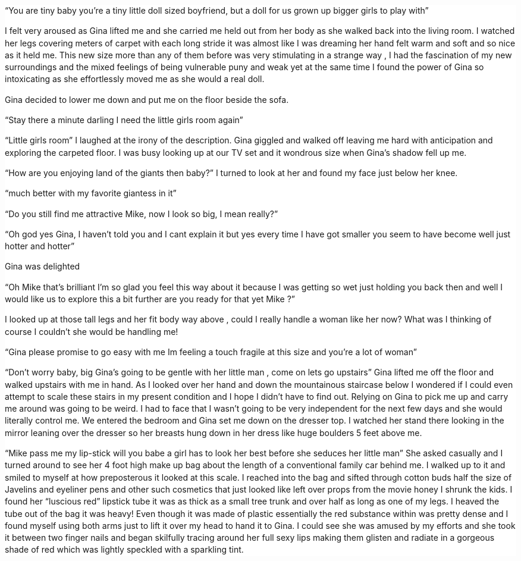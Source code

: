   
“You are tiny baby you’re a tiny little doll sized boyfriend, but a doll for us grown up bigger girls to play with”  
  
I felt very aroused as Gina lifted me and she carried me held out from her body as she walked back into the living room. I watched her legs covering meters of carpet with each long stride it was almost like I was dreaming her hand felt warm and soft and so nice as it held me. This new size more than any of them before was very stimulating in a strange way , I had the fascination of my new surroundings and the mixed feelings of being vulnerable puny and weak yet at the same time I found the power of Gina so intoxicating as she effortlessly moved me as she would a real doll.  
  
Gina decided to lower me down and put me on the floor beside the sofa.   
  
  
“Stay there a minute darling I need the little girls room again”  
  
  
“Little girls room” I laughed at the irony of the description. Gina giggled and walked off leaving me hard with anticipation and exploring the carpeted floor. I was busy looking up at our TV set and it wondrous size when Gina’s shadow fell up me.  
  
  
“How are you enjoying land of the giants then baby?” I turned to look at her and found my face just below her knee.  
  
  
“much better with my favorite giantess in it”  
  
  
“Do you still find me attractive Mike, now I look so big, I mean really?”  
  
  
“Oh god yes Gina, I haven’t told you and I cant explain it but yes every time I have got smaller you seem to have become well just hotter and hotter”  
  
Gina was delighted   
  
  
“Oh Mike that’s brilliant I’m so glad you feel this way about it because I was getting so wet just holding you back then and well I would like us to explore this a bit further are you ready for that yet Mike ?”  
  
I looked up at those tall legs and her fit body way above , could I really handle a woman like her now? What was I thinking of course I couldn’t she would be handling me!  
  
  
“Gina please promise to go easy with me Im feeling a touch  fragile at this size and you’re a lot of woman”  
  
  
“Don’t worry baby, big Gina’s going to be gentle with her little man , come on lets go upstairs” Gina lifted me off the floor and walked upstairs with me in hand. As I looked over her hand and down the mountainous staircase below I wondered if I could even attempt to scale these stairs in my present condition and I hope I didn’t have to find out. Relying on Gina to pick me up and carry me around was going to be weird. I had to face that I wasn’t going to be very independent for the next few days and she would literally control me. We entered the bedroom and Gina set me down on the dresser top. I watched her stand there looking in the mirror leaning over the dresser so her breasts hung down in her dress like huge boulders 5 feet above me.  
  
  
“Mike pass me my lip-stick will you babe a girl has to look her best before she seduces her little man” She asked casually and I turned around to see her 4 foot high make up bag about the length of a conventional family car behind me. I walked up to it and smiled to myself at how preposterous it looked at this scale. I reached into the bag and sifted through cotton buds half the size of Javelins and eyeliner pens and other such cosmetics that just looked like left over props from the movie honey I shrunk the kids. I found her “luscious red” lipstick tube it was as thick as a small tree trunk and over half as long as one of my legs. I heaved the tube out of the bag it was heavy! Even though it was made of plastic essentially the red substance within was pretty dense and I found myself using both arms just to lift it over my head to hand it to Gina. I could see she was amused by my efforts and she took it between two finger nails and began skilfully tracing around her full sexy lips making them glisten and radiate in a gorgeous shade of red which was lightly speckled with a sparkling tint.   
  